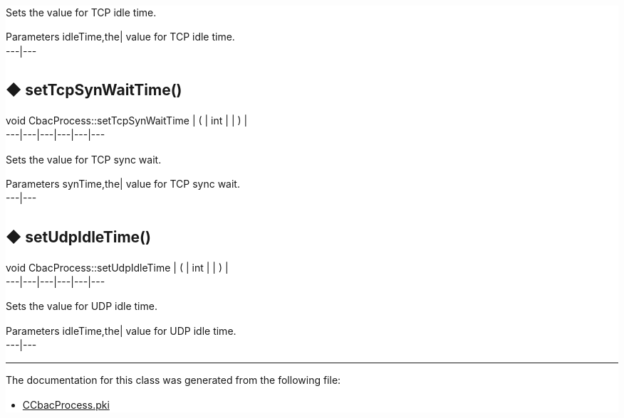 Sets the value for TCP idle time. 

Parameters
     idleTime,the| value for TCP idle time.   
---|---  
  
## ◆ setTcpSynWaitTime()

void CbacProcess::setTcpSynWaitTime  | ( | int  | | ) |   
---|---|---|---|---|---  
  
Sets the value for TCP sync wait. 

Parameters
     synTime,the| value for TCP sync wait.   
---|---  
  
## ◆ setUdpIdleTime()

void CbacProcess::setUdpIdleTime  | ( | int  | | ) |   
---|---|---|---|---|---  
  
Sets the value for UDP idle time. 

Parameters
     idleTime,the| value for UDP idle time.   
---|---  
  
* * *

The documentation for this class was generated from the following file:

  * [CCbacProcess.pki](_c_cbac_process_8pki.html)


